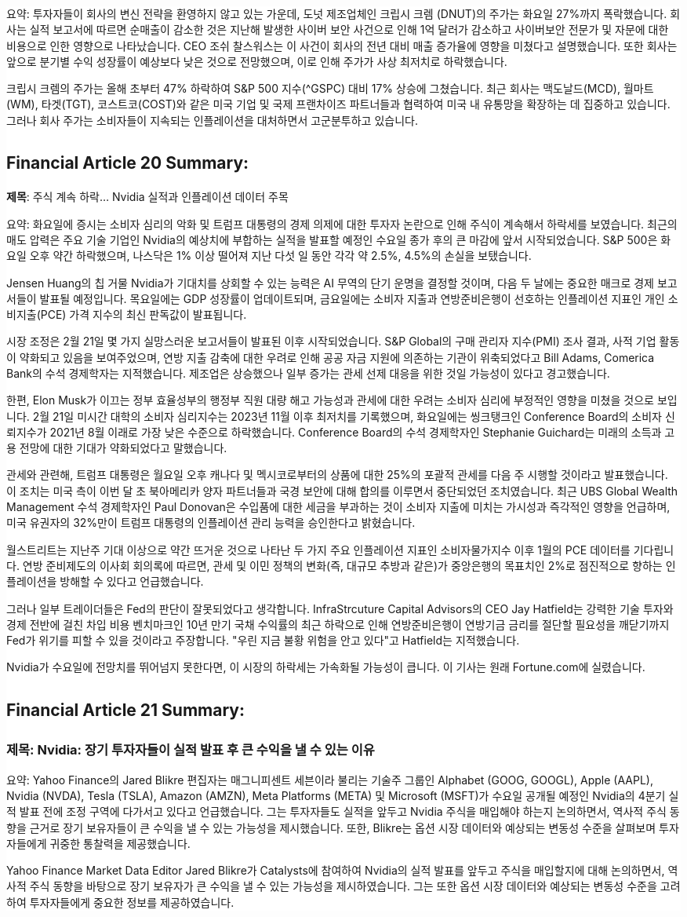 요약: 투자자들이 회사의 변신 전략을 환영하지 않고 있는 가운데, 도넛 제조업체인 크립시 크렘 (DNUT)의 주가는 화요일 27%까지 폭락했습니다. 회사는 실적 보고서에 따르면 순매출이 감소한 것은 지난해 발생한 사이버 보안 사건으로 인해 1억 달러가 감소하고 사이버보안 전문가 및 자문에 대한 비용으로 인한 영향으로 나타났습니다. CEO 조쉬 찰스워스는 이 사건이 회사의 전년 대비 매출 증가율에 영향을 미쳤다고 설명했습니다. 또한 회사는 앞으로 분기별 수익 성장률이 예상보다 낮은 것으로 전망했으며, 이로 인해 주가가 사상 최저치로 하락했습니다.

크립시 크렘의 주가는 올해 초부터 47% 하락하여 S&P 500 지수(^GSPC) 대비 17% 상승에 그쳤습니다. 최근 회사는 맥도날드(MCD), 월마트(WM), 타겟(TGT), 코스트코(COST)와 같은 미국 기업 및 국제 프랜차이즈 파트너들과 협력하여 미국 내 유통망을 확장하는 데 집중하고 있습니다. 그러나 회사 주가는 소비자들이 지속되는 인플레이션을 대처하면서 고군분투하고 있습니다.

## **Financial Article 20 Summary**:
**제목**: 주식 계속 하락… Nvidia 실적과 인플레이션 데이터 주목

요약:
화요일에 증시는 소비자 심리의 악화 및 트럼프 대통령의 경제 의제에 대한 투자자 논란으로 인해 주식이 계속해서 하락세를 보였습니다. 최근의 매도 압력은 주요 기술 기업인 Nvidia의 예상치에 부합하는 실적을 발표할 예정인 수요일 종가 후의 큰 마감에 앞서 시작되었습니다. S&P 500은 화요일 오후 약간 하락했으며, 나스닥은 1% 이상 떨어져 지난 다섯 일 동안 각각 약 2.5%, 4.5%의 손실을 보탰습니다.

Jensen Huang의 칩 거물 Nvidia가 기대치를 상회할 수 있는 능력은 AI 무역의 단기 운명을 결정할 것이며, 다음 두 날에는 중요한 매크로 경제 보고서들이 발표될 예정입니다. 목요일에는 GDP 성장률이 업데이트되며, 금요일에는 소비자 지출과 연방준비은행이 선호하는 인플레이션 지표인 개인 소비지출(PCE) 가격 지수의 최신 판독값이 발표됩니다.

시장 조정은 2월 21일 몇 가지 실망스러운 보고서들이 발표된 이후 시작되었습니다. S&P Global의 구매 관리자 지수(PMI) 조사 결과, 사적 기업 활동이 약화되고 있음을 보여주었으며, 연방 지출 감축에 대한 우려로 인해 공공 자금 지원에 의존하는 기관이 위축되었다고 Bill Adams, Comerica Bank의 수석 경제학자는 지적했습니다. 제조업은 상승했으나 일부 증가는 관세 선제 대응을 위한 것일 가능성이 있다고 경고했습니다.

한편, Elon Musk가 이끄는 정부 효율성부의 행정부 직원 대량 해고 가능성과 관세에 대한 우려는 소비자 심리에 부정적인 영향을 미쳤을 것으로 보입니다. 2월 21일 미시간 대학의 소비자 심리지수는 2023년 11월 이후 최저치를 기록했으며, 화요일에는 씽크탱크인 Conference Board의 소비자 신뢰지수가 2021년 8월 이래로 가장 낮은 수준으로 하락했습니다. Conference Board의 수석 경제학자인 Stephanie Guichard는 미래의 소득과 고용 전망에 대한 기대가 약화되었다고 말했습니다.

관세와 관련해, 트럼프 대통령은 월요일 오후 캐나다 및 멕시코로부터의 상품에 대한 25%의 포괄적 관세를 다음 주 시행할 것이라고 발표했습니다. 이 조치는 미국 측이 이번 달 초 북아메리카 양자 파트너들과 국경 보안에 대해 합의를 이루면서 중단되었던 조치였습니다. 최근 UBS Global Wealth Management 수석 경제학자인 Paul Donovan은 수입품에 대한 세금을 부과하는 것이 소비자 지출에 미치는 가시성과 즉각적인 영향을 언급하며, 미국 유권자의 32%만이 트럼프 대통령의 인플레이션 관리 능력을 승인한다고 밝혔습니다.

월스트리트는 지난주 기대 이상으로 약간 뜨거운 것으로 나타난 두 가지 주요 인플레이션 지표인 소비자물가지수 이후 1월의 PCE 데이터를 기다립니다. 연방 준비제도의 이사회 회의록에 따르면, 관세 및 이민 정책의 변화(즉, 대규모 추방과 같은)가 중앙은행의 목표치인 2%로 점진적으로 향하는 인플레이션을 방해할 수 있다고 언급했습니다.

그러나 일부 트레이더들은 Fed의 판단이 잘못되었다고 생각합니다. InfraStrcuture Capital Advisors의 CEO Jay Hatfield는 강력한 기술 투자와 경제 전반에 걸친 차입 비용 벤치마크인 10년 만기 국채 수익률의 최근 하락으로 인해 연방준비은행이 연방기금 금리를 절단할 필요성을 깨닫기까지 Fed가 위기를 피할 수 있을 것이라고 주장합니다. "우린 지금 불황 위험을 안고 있다"고 Hatfield는 지적했습니다.

Nvidia가 수요일에 전망치를 뛰어넘지 못한다면, 이 시장의 하락세는 가속화될 가능성이 큽니다. 이 기사는 원래 Fortune.com에 실렸습니다.

## **Financial Article 21 Summary**:
### 제목: Nvidia: 장기 투자자들이 실적 발표 후 큰 수익을 낼 수 있는 이유

요약:
Yahoo Finance의 Jared Blikre 편집자는 매그니피센트 세븐이라 불리는 기술주 그룹인 Alphabet (GOOG, GOOGL), Apple (AAPL), Nvidia (NVDA), Tesla (TSLA), Amazon (AMZN), Meta Platforms (META) 및 Microsoft (MSFT)가 수요일 공개될 예정인 Nvidia의 4분기 실적 발표 전에 조정 구역에 다가서고 있다고 언급했습니다. 그는 투자자들도 실적을 앞두고 Nvidia 주식을 매입해야 하는지 논의하면서, 역사적 주식 동향을 근거로 장기 보유자들이 큰 수익을 낼 수 있는 가능성을 제시했습니다. 또한, Blikre는 옵션 시장 데이터와 예상되는 변동성 수준을 살펴보며 투자자들에게 귀중한 통찰력을 제공했습니다.

Yahoo Finance Market Data Editor Jared Blikre가 Catalysts에 참여하여 Nvidia의 실적 발표를 앞두고 주식을 매입할지에 대해 논의하면서, 역사적 주식 동향을 바탕으로 장기 보유자가 큰 수익을 낼 수 있는 가능성을 제시하였습니다. 그는 또한 옵션 시장 데이터와 예상되는 변동성 수준을 고려하여 투자자들에게 중요한 정보를 제공하였습니다.
